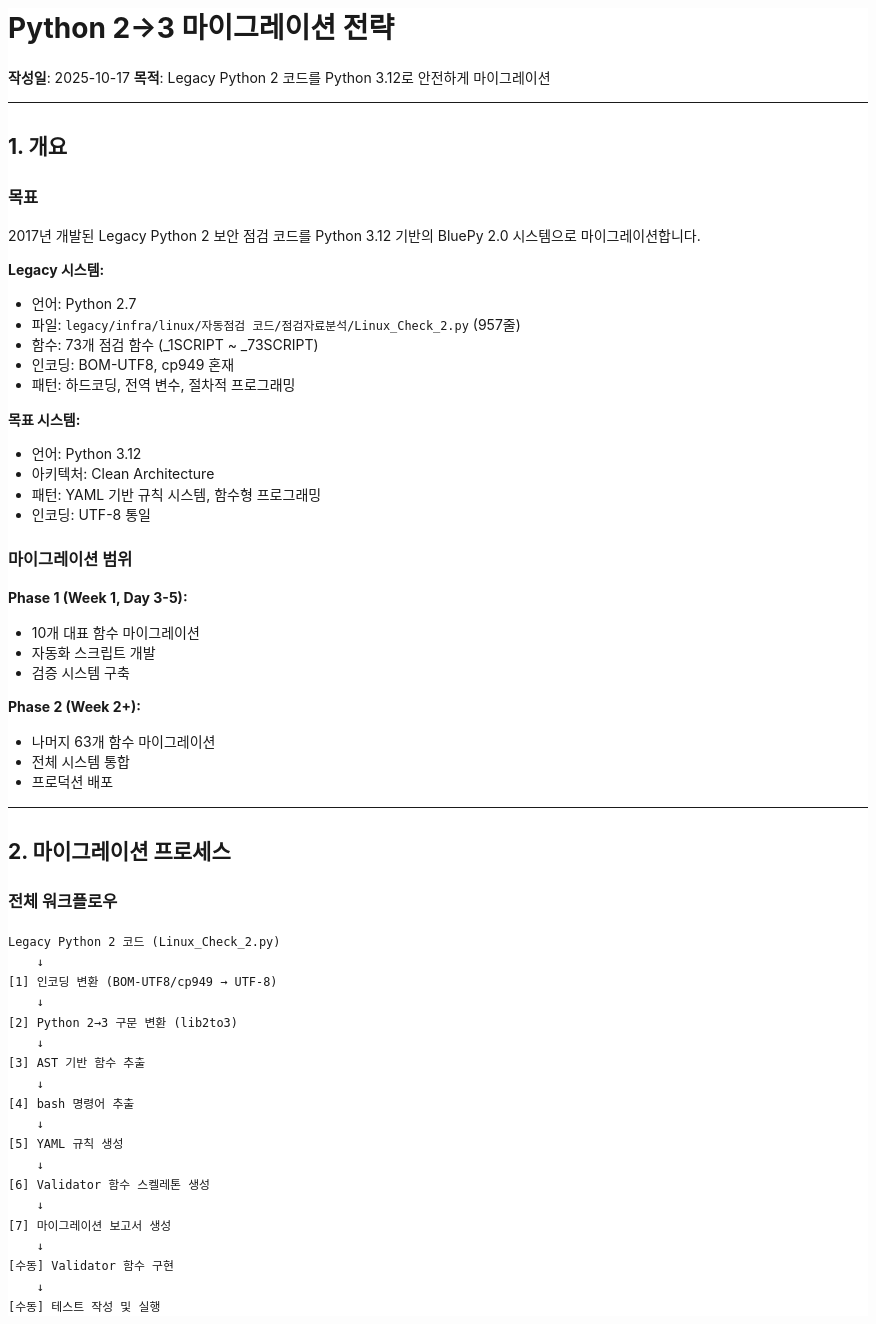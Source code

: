 # Python 2→3 마이그레이션 전략

**작성일**: 2025-10-17
**목적**: Legacy Python 2 코드를 Python 3.12로 안전하게 마이그레이션

---

## 1. 개요

### 목표

2017년 개발된 Legacy Python 2 보안 점검 코드를 Python 3.12 기반의 BluePy 2.0 시스템으로 마이그레이션합니다.

**Legacy 시스템:**
- 언어: Python 2.7
- 파일: `legacy/infra/linux/자동점검 코드/점검자료분석/Linux_Check_2.py` (957줄)
- 함수: 73개 점검 함수 (_1SCRIPT ~ _73SCRIPT)
- 인코딩: BOM-UTF8, cp949 혼재
- 패턴: 하드코딩, 전역 변수, 절차적 프로그래밍

**목표 시스템:**
- 언어: Python 3.12
- 아키텍처: Clean Architecture
- 패턴: YAML 기반 규칙 시스템, 함수형 프로그래밍
- 인코딩: UTF-8 통일

### 마이그레이션 범위

**Phase 1 (Week 1, Day 3-5):**
- 10개 대표 함수 마이그레이션
- 자동화 스크립트 개발
- 검증 시스템 구축

**Phase 2 (Week 2+):**
- 나머지 63개 함수 마이그레이션
- 전체 시스템 통합
- 프로덕션 배포

---

## 2. 마이그레이션 프로세스

### 전체 워크플로우

```
Legacy Python 2 코드 (Linux_Check_2.py)
    ↓
[1] 인코딩 변환 (BOM-UTF8/cp949 → UTF-8)
    ↓
[2] Python 2→3 구문 변환 (lib2to3)
    ↓
[3] AST 기반 함수 추출
    ↓
[4] bash 명령어 추출
    ↓
[5] YAML 규칙 생성
    ↓
[6] Validator 함수 스켈레톤 생성
    ↓
[7] 마이그레이션 보고서 생성
    ↓
[수동] Validator 함수 구현
    ↓
[수동] 테스트 작성 및 실행
```